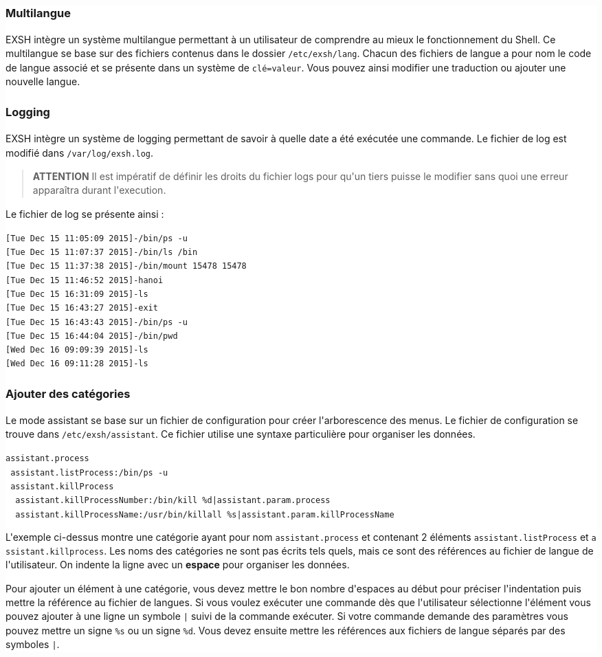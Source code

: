 ### Multilangue

EXSH intègre un système multilangue permettant à un utilisateur de comprendre au mieux le fonctionnement du Shell. Ce multilangue se base sur des fichiers contenus dans le dossier `/etc/exsh/lang`. Chacun des fichiers de langue a pour nom le code de langue associé et se présente dans un système de `clé=valeur`. Vous pouvez ainsi modifier une traduction ou ajouter une nouvelle langue.

### Logging

EXSH intègre un système de logging permettant de savoir à quelle date a été exécutée une commande. Le fichier de log est modifié dans `/var/log/exsh.log`.

> **ATTENTION** Il est impératif de définir les droits du fichier logs pour qu'un tiers puisse le modifier sans quoi une erreur apparaîtra durant l'execution.

Le fichier de log se présente ainsi :

```
[Tue Dec 15 11:05:09 2015]-/bin/ps -u
[Tue Dec 15 11:07:37 2015]-/bin/ls /bin
[Tue Dec 15 11:37:38 2015]-/bin/mount 15478 15478
[Tue Dec 15 11:46:52 2015]-hanoi
[Tue Dec 15 16:31:09 2015]-ls
[Tue Dec 15 16:43:27 2015]-exit
[Tue Dec 15 16:43:43 2015]-/bin/ps -u
[Tue Dec 15 16:44:04 2015]-/bin/pwd
[Wed Dec 16 09:09:39 2015]-ls
[Wed Dec 16 09:11:28 2015]-ls
```

### Ajouter des catégories

Le mode assistant se base sur un fichier de configuration pour créer l'arborescence des menus. Le fichier de configuration se trouve dans `/etc/exsh/assistant`. Ce fichier utilise une syntaxe particulière pour organiser les données.

```
assistant.process
 assistant.listProcess:/bin/ps -u
 assistant.killProcess
  assistant.killProcessNumber:/bin/kill %d|assistant.param.process
  assistant.killProcessName:/usr/bin/killall %s|assistant.param.killProcessName
```

L'exemple ci-dessus montre une catégorie ayant pour nom `assistant.process` et contenant 2 éléments `assistant.listProcess` et `assistant.killprocess`. Les noms des catégories ne sont pas écrits tels quels, mais ce sont des références au fichier de langue de l'utilisateur. On indente la ligne avec un **espace** pour organiser les données.

Pour ajouter un élément à une catégorie, vous devez mettre le bon nombre d'espaces au début pour préciser l'indentation puis mettre la référence au fichier de langues. Si vous voulez exécuter une commande dès que l'utilisateur sélectionne l'élément vous pouvez ajouter à une ligne un symbole `|` suivi de la commande exécuter.
Si votre commande demande des paramètres vous pouvez mettre un signe `%s` ou un signe `%d`. Vous devez ensuite mettre les références aux fichiers de langue séparés par des symboles `|`.
